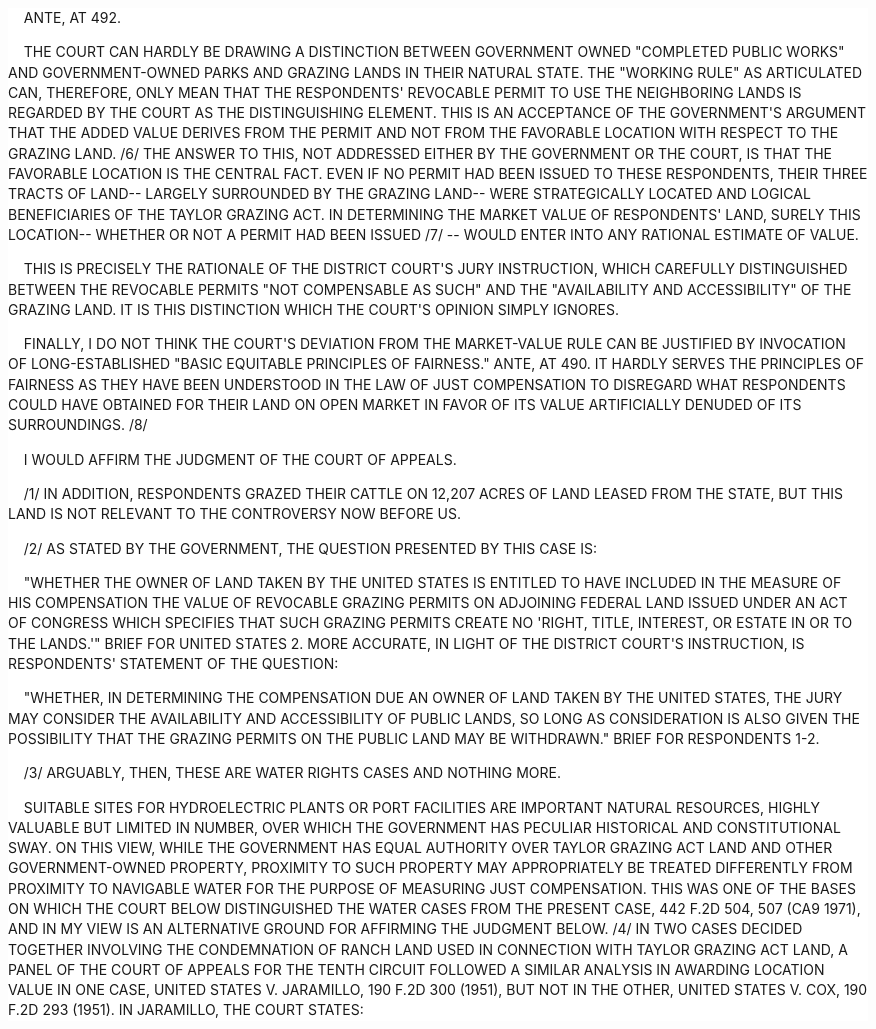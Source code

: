     ANTE, AT 492.

    THE COURT CAN HARDLY BE DRAWING A DISTINCTION BETWEEN GOVERNMENT OWNED "COMPLETED PUBLIC WORKS" AND GOVERNMENT-OWNED PARKS AND GRAZING LANDS IN THEIR NATURAL STATE.  THE "WORKING RULE" AS ARTICULATED CAN, THEREFORE, ONLY MEAN THAT THE RESPONDENTS' REVOCABLE PERMIT TO USE THE NEIGHBORING LANDS IS REGARDED BY THE COURT AS THE DISTINGUISHING ELEMENT.  THIS IS AN ACCEPTANCE OF THE GOVERNMENT'S ARGUMENT THAT THE ADDED VALUE DERIVES FROM THE PERMIT AND NOT FROM THE FAVORABLE LOCATION WITH RESPECT TO THE GRAZING LAND.  /6/  THE ANSWER TO THIS, NOT ADDRESSED EITHER BY THE GOVERNMENT OR THE COURT, IS THAT THE FAVORABLE LOCATION IS THE CENTRAL FACT.  EVEN IF NO PERMIT HAD BEEN ISSUED TO THESE RESPONDENTS, THEIR THREE TRACTS OF LAND-- LARGELY SURROUNDED BY THE GRAZING LAND-- WERE STRATEGICALLY LOCATED AND LOGICAL BENEFICIARIES OF THE TAYLOR GRAZING ACT.  IN DETERMINING THE MARKET VALUE OF RESPONDENTS' LAND, SURELY THIS LOCATION-- WHETHER OR NOT A PERMIT HAD BEEN ISSUED /7/  -- WOULD ENTER INTO ANY RATIONAL ESTIMATE OF VALUE.

    THIS IS PRECISELY THE RATIONALE OF THE DISTRICT COURT'S JURY INSTRUCTION, WHICH CAREFULLY DISTINGUISHED BETWEEN THE REVOCABLE PERMITS "NOT COMPENSABLE AS SUCH" AND THE "AVAILABILITY AND ACCESSIBILITY" OF THE GRAZING LAND.  IT IS THIS DISTINCTION WHICH THE COURT'S OPINION SIMPLY IGNORES.

    FINALLY, I DO NOT THINK THE COURT'S DEVIATION FROM THE MARKET-VALUE RULE CAN BE JUSTIFIED BY INVOCATION OF LONG-ESTABLISHED "BASIC EQUITABLE PRINCIPLES OF FAIRNESS."  ANTE, AT 490.  IT HARDLY SERVES THE PRINCIPLES OF FAIRNESS AS THEY HAVE BEEN UNDERSTOOD IN THE LAW OF JUST COMPENSATION TO DISREGARD WHAT RESPONDENTS COULD HAVE OBTAINED FOR THEIR LAND ON OPEN MARKET IN FAVOR OF ITS VALUE ARTIFICIALLY DENUDED OF ITS SURROUNDINGS.  /8/

    I WOULD AFFIRM THE JUDGMENT OF THE COURT OF APPEALS.

    /1/  IN ADDITION, RESPONDENTS GRAZED THEIR CATTLE ON 12,207 ACRES OF LAND LEASED FROM THE STATE, BUT THIS LAND IS NOT RELEVANT TO THE CONTROVERSY NOW BEFORE US.

    /2/  AS STATED BY THE GOVERNMENT, THE QUESTION PRESENTED BY THIS CASE IS:

    "WHETHER THE OWNER OF LAND TAKEN BY THE UNITED STATES IS ENTITLED TO HAVE INCLUDED IN THE MEASURE OF HIS COMPENSATION THE VALUE OF REVOCABLE GRAZING PERMITS ON ADJOINING FEDERAL LAND ISSUED UNDER AN ACT OF CONGRESS WHICH SPECIFIES THAT SUCH GRAZING PERMITS CREATE NO 'RIGHT, TITLE, INTEREST, OR ESTATE IN OR TO THE LANDS.'"  BRIEF FOR UNITED STATES 2.  MORE ACCURATE, IN LIGHT OF THE DISTRICT COURT'S INSTRUCTION, IS RESPONDENTS' STATEMENT OF THE QUESTION:

    "WHETHER, IN DETERMINING THE COMPENSATION DUE AN OWNER OF LAND TAKEN BY THE UNITED STATES, THE JURY MAY CONSIDER THE AVAILABILITY AND ACCESSIBILITY OF PUBLIC LANDS, SO LONG AS CONSIDERATION IS ALSO GIVEN THE POSSIBILITY THAT THE GRAZING PERMITS ON THE PUBLIC LAND MAY BE WITHDRAWN."  BRIEF FOR RESPONDENTS 1-2.

    /3/  ARGUABLY, THEN, THESE ARE WATER RIGHTS CASES AND NOTHING MORE.

    SUITABLE SITES FOR HYDROELECTRIC PLANTS OR PORT FACILITIES ARE IMPORTANT NATURAL RESOURCES, HIGHLY VALUABLE BUT LIMITED IN NUMBER, OVER WHICH THE GOVERNMENT HAS PECULIAR HISTORICAL AND CONSTITUTIONAL SWAY.  ON THIS VIEW, WHILE THE GOVERNMENT HAS EQUAL AUTHORITY OVER TAYLOR GRAZING ACT LAND AND OTHER GOVERNMENT-OWNED PROPERTY, PROXIMITY TO SUCH PROPERTY MAY APPROPRIATELY BE TREATED DIFFERENTLY FROM PROXIMITY TO NAVIGABLE WATER FOR THE PURPOSE OF MEASURING JUST COMPENSATION.  THIS WAS ONE OF THE BASES ON WHICH THE COURT BELOW DISTINGUISHED THE WATER CASES FROM THE PRESENT CASE, 442 F.2D 504, 507 (CA9 1971), AND IN MY VIEW IS AN ALTERNATIVE GROUND FOR AFFIRMING THE JUDGMENT BELOW.     /4/  IN TWO CASES DECIDED TOGETHER INVOLVING THE CONDEMNATION OF RANCH LAND USED IN CONNECTION WITH TAYLOR GRAZING ACT LAND, A PANEL OF THE COURT OF APPEALS FOR THE TENTH CIRCUIT FOLLOWED A SIMILAR ANALYSIS IN AWARDING LOCATION VALUE IN ONE CASE, UNITED STATES V. JARAMILLO, 190 F.2D 300 (1951), BUT NOT IN THE OTHER, UNITED STATES V. COX, 190 F.2D 293 (1951).  IN JARAMILLO, THE COURT STATES:
